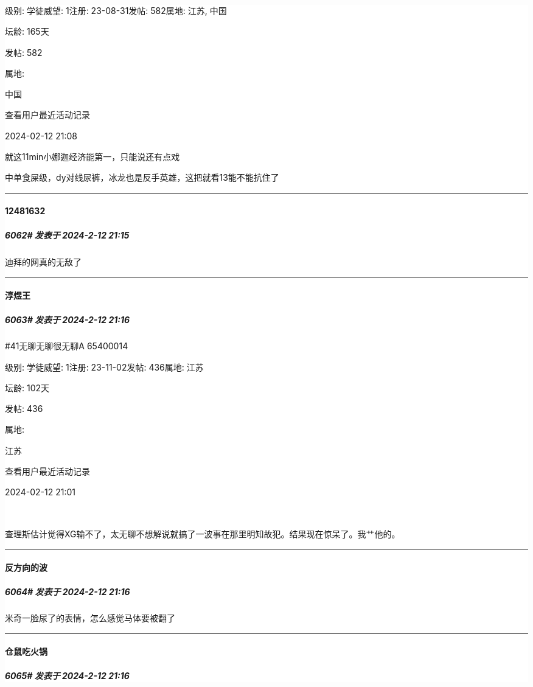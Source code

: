 级别: 学徒威望: 1注册: 23-08-31发帖: 582属地: 江苏, 中国

坛龄: 165天

发帖: 582

属地:

中国

查看用户最近活动记录

2024-02-12 21:08      

​就这11min小娜迦经济能第一，只能说还有点戏

中单食屎级，dy对线尿裤，冰龙也是反手英雄，这把就看13能不能抗住了

*****

####  12481632  
##### 6062#       发表于 2024-2-12 21:15

迪拜的网真的无敌了

*****

####  淳煜王  
##### 6063#       发表于 2024-2-12 21:16

 #41无聊无聊很无聊A 65400014

级别: 学徒威望: 1注册: 23-11-02发帖: 436属地: 江苏

坛龄: 102天

发帖: 436

属地:

江苏

查看用户最近活动记录

2024-02-12 21:01    

​

查理斯估计觉得XG输不了，太无聊不想解说就搞了一波事在那里明知故犯。结果现在惊呆了。我艹他的。

*****

####  反方向的波  
##### 6064#       发表于 2024-2-12 21:16

米奇一脸尿了的表情，怎么感觉马体要被翻了

*****

####  仓鼠吃火锅  
##### 6065#       发表于 2024-2-12 21:16
